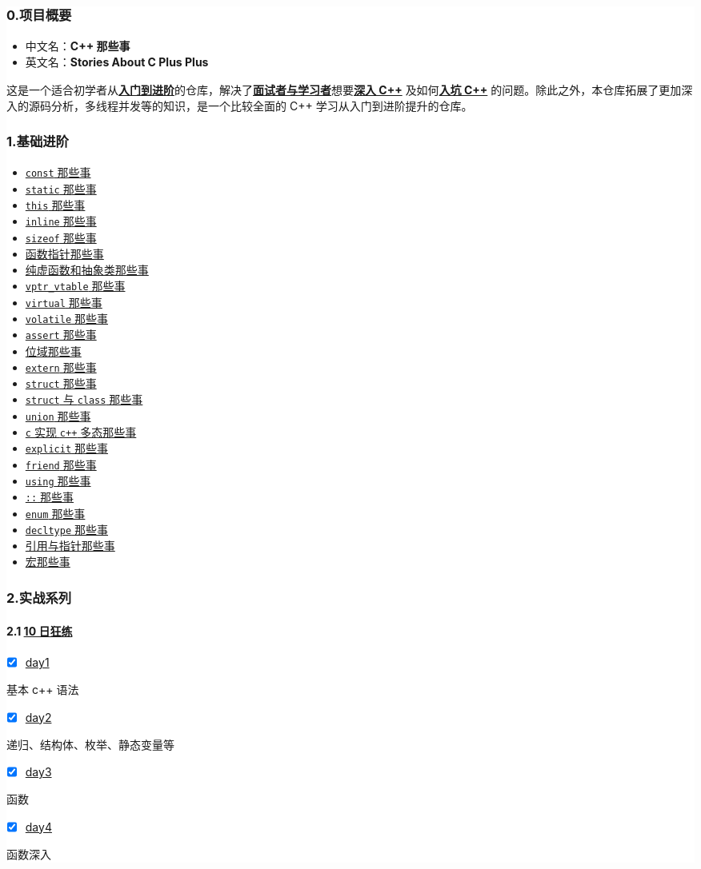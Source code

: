 ### 0.项目概要

- 中文名：**C++ 那些事**
- 英文名：**Stories About C Plus Plus**

这是一个适合初学者从<u>**入门到进阶**</u>的仓库，解决了<u>**面试者与学习者**</u>想要<u>**深入 C++**</u> 及如何<u>**入坑 C++**</u> 的问题。除此之外，本仓库拓展了更加深入的源码分析，多线程并发等的知识，是一个比较全面的 C++ 学习从入门到进阶提升的仓库。

### 1.基础进阶

- [`const` 那些事](./basic_content/const)
- [`static` 那些事](./basic_content/static)
- [`this` 那些事](./basic_content/this)
- [`inline` 那些事](./basic_content/inline)
- [`sizeof` 那些事](./basic_content/sizeof)
- [函数指针那些事](./basic_content/func_pointer)
- [纯虚函数和抽象类那些事](./basic_content/abstract)
- [`vptr_vtable` 那些事](./basic_content/vptr_vtable)
- [`virtual` 那些事](./basic_content/virtual)
- [`volatile` 那些事](./basic_content/volatile)
- [`assert` 那些事](./basic_content/assert)
- [位域那些事](./basic_content/bit)
- [`extern` 那些事](./basic_content/extern)
- [`struct` 那些事](./basic_content/struct)
- [`struct` 与 `class` 那些事](./basic_content/struct_class)
- [`union` 那些事](./basic_content/union)
- [`c` 实现 `c++` 多态那些事](./basic_content/c_poly)
- [`explicit` 那些事](./basic_content/explicit)
- [`friend` 那些事](./basic_content/friend)
- [`using` 那些事](./basic_content/using)
- [`::` 那些事](./basic_content/maohao)
- [`enum` 那些事](./basic_content/enum)
- [`decltype` 那些事](./basic_content/decltype)
- [引用与指针那些事](./basic_content/pointer_refer)
- [宏那些事](./basic_content/macro)

### 2.实战系列

#### 2.1 [10 日狂练](./practical_exercises/10_day_practice)

- [x] [day1](practical_exercises/10_day_practice/day1)

基本 c++ 语法

- [x] [day2](practical_exercises/10_day_practice/day2)

递归、结构体、枚举、静态变量等

- [x] [day3](practical_exercises/10_day_practice/day3)

函数

- [x] [day4](practical_exercises/10_day_practice/day4)

函数深入
